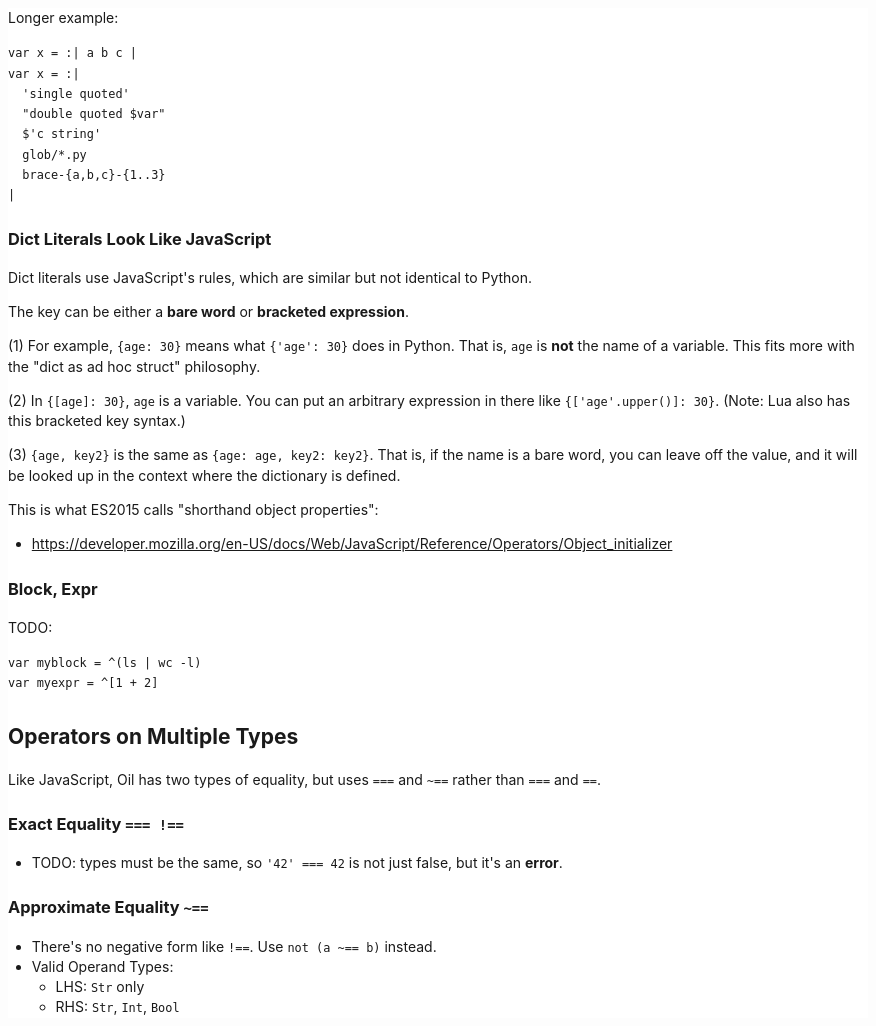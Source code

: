 Longer example:

    var x = :| a b c |
    var x = :|
      'single quoted'
      "double quoted $var"
      $'c string'
      glob/*.py
      brace-{a,b,c}-{1..3}
    |

### Dict Literals Look Like JavaScript

Dict literals use JavaScript's rules, which are similar but not identical to
Python.

The key can be either a **bare word** or **bracketed expression**.

(1) For example, `{age: 30}` means what `{'age': 30}` does in Python.  That is,
`age` is **not** the name of a variable.  This fits more with the "dict as ad
hoc struct" philosophy.

(2) In `{[age]: 30}`, `age` is a variable.  You can put an arbitrary expression
in there like `{['age'.upper()]: 30}`.  (Note: Lua also has this bracketed key
syntax.)

(3) `{age, key2}` is the same as `{age: age, key2: key2}`.  That is, if the
name is a bare word, you can leave off the value, and it will be looked up in
the context where the dictionary is defined. 

This is what ES2015 calls "shorthand object properties":

- <https://developer.mozilla.org/en-US/docs/Web/JavaScript/Reference/Operators/Object_initializer>

### Block, Expr

TODO:

    var myblock = ^(ls | wc -l)  
    var myexpr = ^[1 + 2]

## Operators on Multiple Types

Like JavaScript, Oil has two types of equality, but uses `===` and `~==` rather
than `===` and `==`.

### Exact Equality `=== !==`

- TODO: types must be the same, so `'42' === 42` is not just false, but it's an
  **error**.

### Approximate Equality `~==`

- There's no negative form like `!==`.  Use `not (a ~== b)` instead.
- Valid Operand Types:
  - LHS: `Str` only
  - RHS: `Str`, `Int`, `Bool`
